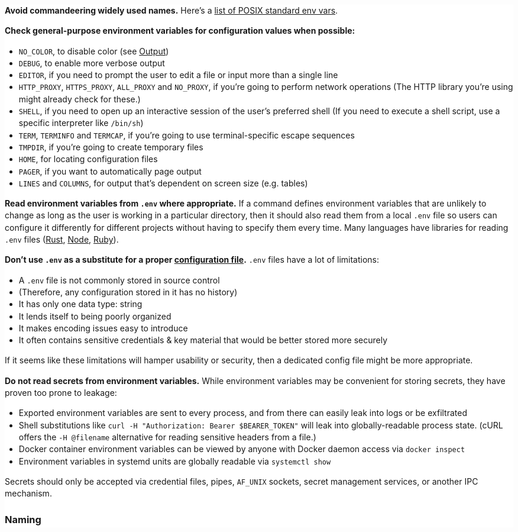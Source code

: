 **Avoid commandeering widely used names.** Here’s a [list of POSIX standard env vars](https://pubs.opengroup.org/onlinepubs/009695399/basedefs/xbd_chap08.html).

**Check general-purpose environment variables for configuration values when possible:**

-   `NO_COLOR`, to disable color (see [Output](https://clig.dev/?utm_source=tldrnewsletter#output))
-   `DEBUG`, to enable more verbose output
-   `EDITOR`, if you need to prompt the user to edit a file or input more than a single line
-   `HTTP_PROXY`, `HTTPS_PROXY`, `ALL_PROXY` and `NO_PROXY`, if you’re going to perform network operations (The HTTP library you’re using might already check for these.)
-   `SHELL`, if you need to open up an interactive session of the user’s preferred shell (If you need to execute a shell script, use a specific interpreter like `/bin/sh`)
-   `TERM`, `TERMINFO` and `TERMCAP`, if you’re going to use terminal-specific escape sequences
-   `TMPDIR`, if you’re going to create temporary files
-   `HOME`, for locating configuration files
-   `PAGER`, if you want to automatically page output
-   `LINES` and `COLUMNS`, for output that’s dependent on screen size (e.g. tables)

**Read environment variables from `.env` where appropriate.** If a command defines environment variables that are unlikely to change as long as the user is working in a particular directory, then it should also read them from a local `.env` file so users can configure it differently for different projects without having to specify them every time. Many languages have libraries for reading `.env` files ([Rust](https://crates.io/crates/dotenv), [Node](https://www.npmjs.com/package/dotenv), [Ruby](https://github.com/bkeepers/dotenv)).

**Don’t use `.env` as a substitute for a proper [configuration file](https://clig.dev/?utm_source=tldrnewsletter#configuration).** `.env` files have a lot of limitations:

-   A `.env` file is not commonly stored in source control
-   (Therefore, any configuration stored in it has no history)
-   It has only one data type: string
-   It lends itself to being poorly organized
-   It makes encoding issues easy to introduce
-   It often contains sensitive credentials & key material that would be better stored more securely

If it seems like these limitations will hamper usability or security, then a dedicated config file might be more appropriate.

**Do not read secrets from environment variables.** While environment variables may be convenient for storing secrets, they have proven too prone to leakage:

-   Exported environment variables are sent to every process, and from there can easily leak into logs or be exfiltrated
-   Shell substitutions like `curl -H "Authorization: Bearer $BEARER_TOKEN"` will leak into globally-readable process state. (cURL offers the `-H @filename` alternative for reading sensitive headers from a file.)
-   Docker container environment variables can be viewed by anyone with Docker daemon access via `docker inspect`
-   Environment variables in systemd units are globally readable via `systemctl show`

Secrets should only be accepted via credential files, pipes, `AF_UNIX` sockets, secret management services, or another IPC mechanism.

### Naming[](https://clig.dev/?utm_source=tldrnewsletter#naming)
